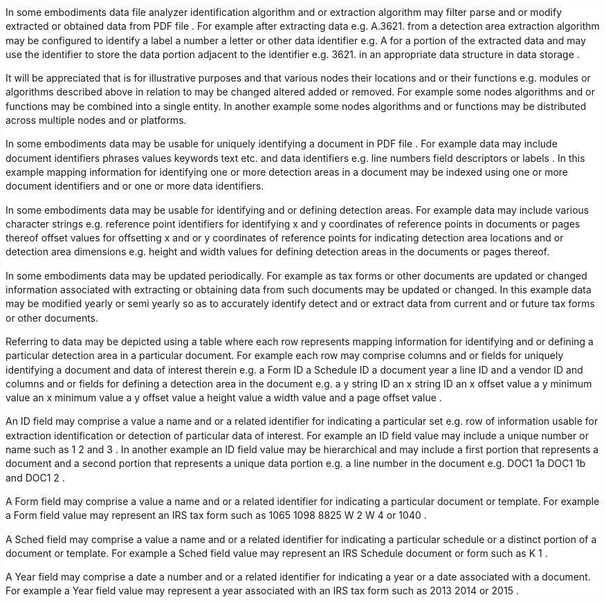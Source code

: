 In some embodiments data file analyzer identification algorithm and or extraction algorithm may filter parse and or modify extracted or obtained data from PDF file . For example after extracting data e.g. A.3621. from a detection area extraction algorithm may be configured to identify a label a number a letter or other data identifier e.g. A for a portion of the extracted data and may use the identifier to store the data portion adjacent to the identifier e.g. 3621. in an appropriate data structure in data storage .

It will be appreciated that is for illustrative purposes and that various nodes their locations and or their functions e.g. modules or algorithms described above in relation to may be changed altered added or removed. For example some nodes algorithms and or functions may be combined into a single entity. In another example some nodes algorithms and or functions may be distributed across multiple nodes and or platforms.

In some embodiments data may be usable for uniquely identifying a document in PDF file . For example data may include document identifiers phrases values keywords text etc. and data identifiers e.g. line numbers field descriptors or labels . In this example mapping information for identifying one or more detection areas in a document may be indexed using one or more document identifiers and or one or more data identifiers.

In some embodiments data may be usable for identifying and or defining detection areas. For example data may include various character strings e.g. reference point identifiers for identifying x and y coordinates of reference points in documents or pages thereof offset values for offsetting x and or y coordinates of reference points for indicating detection area locations and or detection area dimensions e.g. height and width values for defining detection areas in the documents or pages thereof.

In some embodiments data may be updated periodically. For example as tax forms or other documents are updated or changed information associated with extracting or obtaining data from such documents may be updated or changed. In this example data may be modified yearly or semi yearly so as to accurately identify detect and or extract data from current and or future tax forms or other documents.

Referring to data may be depicted using a table where each row represents mapping information for identifying and or defining a particular detection area in a particular document. For example each row may comprise columns and or fields for uniquely identifying a document and data of interest therein e.g. a Form ID a Schedule ID a document year a line ID and a vendor ID and columns and or fields for defining a detection area in the document e.g. a y string ID an x string ID an x offset value a y minimum value an x minimum value a y offset value a height value a width value and a page offset value .

An ID field may comprise a value a name and or a related identifier for indicating a particular set e.g. row of information usable for extraction identification or detection of particular data of interest. For example an ID field value may include a unique number or name such as 1 2 and 3 . In another example an ID field value may be hierarchical and may include a first portion that represents a document and a second portion that represents a unique data portion e.g. a line number in the document e.g. DOC1 1a DOC1 1b and DOC1 2 .

A Form field may comprise a value a name and or a related identifier for indicating a particular document or template. For example a Form field value may represent an IRS tax form such as 1065 1098 8825 W 2 W 4 or 1040 .

A Sched field may comprise a value a name and or a related identifier for indicating a particular schedule or a distinct portion of a document or template. For example a Sched field value may represent an IRS Schedule document or form such as K 1 .

A Year field may comprise a date a number and or a related identifier for indicating a year or a date associated with a document. For example a Year field value may represent a year associated with an IRS tax form such as 2013 2014 or 2015 .
